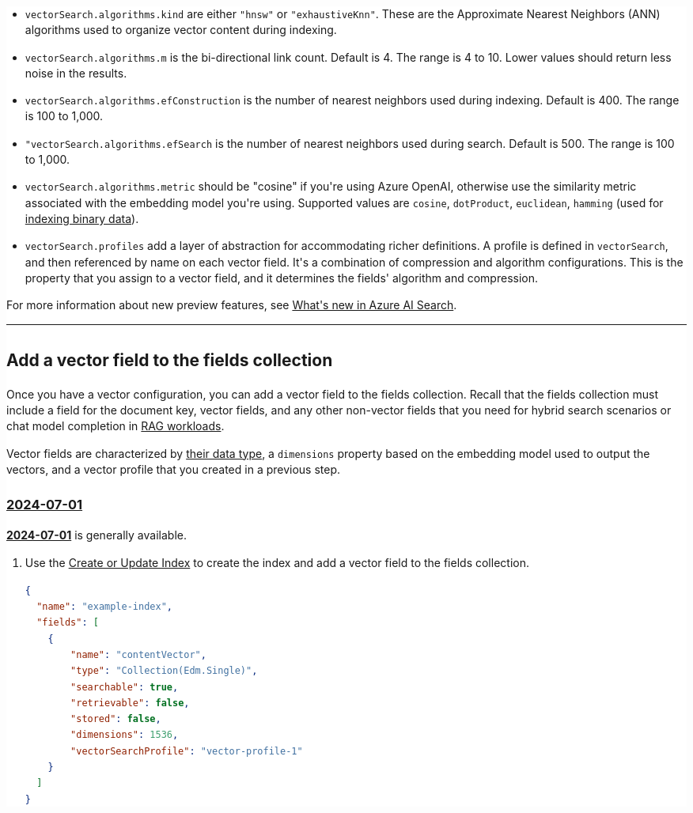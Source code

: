    + `vectorSearch.algorithms.kind` are either `"hnsw"` or `"exhaustiveKnn"`. These are the Approximate Nearest Neighbors (ANN) algorithms used to organize vector content during indexing.

   + `vectorSearch.algorithms.m` is the bi-directional link count. Default is 4. The range is 4 to 10. Lower values should return less noise in the results.
 
   + `vectorSearch.algorithms.efConstruction` is the number of nearest neighbors used during indexing. Default is 400. The range is 100 to 1,000.

   + `"vectorSearch.algorithms.efSearch` is the number of nearest neighbors used during search. Default is 500. The range is 100 to 1,000.

   + `vectorSearch.algorithms.metric` should be "cosine" if you're using Azure OpenAI, otherwise use the similarity metric associated with the embedding model you're using. Supported values are `cosine`, `dotProduct`, `euclidean`, `hamming` (used for [indexing binary data](vector-search-how-to-index-binary-data.md)).

   + `vectorSearch.profiles` add a layer of abstraction for accommodating richer definitions. A profile is defined in `vectorSearch`, and then referenced by name on each vector field. It's a combination of compression and algorithm configurations. This is the property that you assign to a vector field, and it determines the fields' algorithm and compression.

For more information about new preview features, see [What's new in Azure AI Search](whats-new.md).

---

## Add a vector field to the fields collection

Once you have a vector configuration, you can add a vector field to the fields collection. Recall that the fields collection must include a field for the document key, vector fields, and any other non-vector fields that you need for hybrid search scenarios or chat model completion in [RAG workloads](retrieval-augmented-generation-overview.md).

Vector fields are characterized by [their data type](/rest/api/searchservice/supported-data-types#edm-data-types-for-vector-fields), a `dimensions` property based on the embedding model used to output the vectors, and a vector profile that you created in a previous step.

### [**2024-07-01**](#tab/rest-2024-07-01)

[**2024-07-01**](/rest/api/searchservice/search-service-api-versions#2024-07-01) is generally available. 

1. Use the [Create or Update Index](/rest/api/searchservice/indexes/create-or-update) to create the index and add a vector field to the fields collection.

    ```json
    {
      "name": "example-index",
      "fields": [
        {
            "name": "contentVector",
            "type": "Collection(Edm.Single)",
            "searchable": true,
            "retrievable": false,
            "stored": false,
            "dimensions": 1536,
            "vectorSearchProfile": "vector-profile-1"
        }
      ]
    }
    ```
